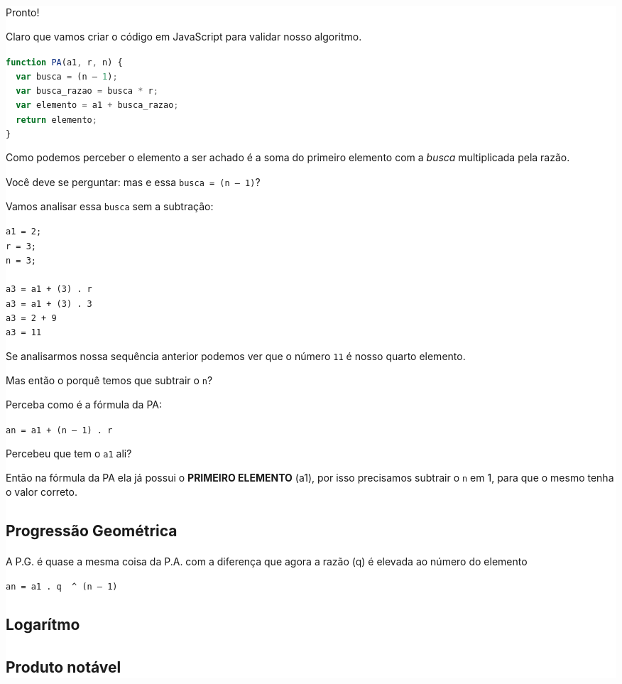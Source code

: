 Pronto!

Claro que vamos criar o código em JavaScript para validar nosso algoritmo.

```js
function PA(a1, r, n) {
  var busca = (n – 1);
  var busca_razao = busca * r;
  var elemento = a1 + busca_razao;
  return elemento;
}
```

Como podemos perceber o elemento a ser achado é a soma do primeiro elemento com a *busca* multiplicada pela razão.

Você deve se perguntar: mas e essa `busca = (n – 1)`?

Vamos analisar essa `busca` sem a subtração:

```
a1 = 2;
r = 3;
n = 3;

a3 = a1 + (3) . r
a3 = a1 + (3) . 3
a3 = 2 + 9
a3 = 11
```

Se analisarmos nossa sequência anterior podemos ver que o número `11` é nosso quarto elemento.

Mas então o porquê temos que subtrair o `n`?

Perceba como é a fórmula da PA:

```
an = a1 + (n – 1) . r
```

Percebeu que tem o `a1` ali?

Então na fórmula da PA ela já possui o **PRIMEIRO ELEMENTO** (a1), por isso precisamos subtrair o `n` em 1, para que o mesmo tenha o valor correto.


## Progressão Geométrica

A P.G. é quase a mesma coisa da P.A. com a diferença que agora a razão (q) é elevada ao número do elemento

```
an = a1 . q  ^ (n – 1)
```

## Logarítmo

## Produto notável
